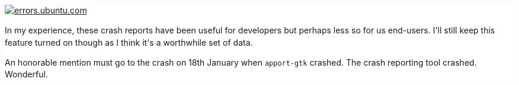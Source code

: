 [![errors.ubuntu.com](/blog/images/2023-08-28/errors.png)](/blog/images/2023-08-28/errors.png)

In my experience, these crash reports have been useful for developers but perhaps less so for us end-users. I'll still keep this feature turned on though as I think it's a worthwhile set of data.

An honorable mention must go to the crash on 18th January when `apport-gtk` crashed. The crash reporting tool crashed. Wonderful.